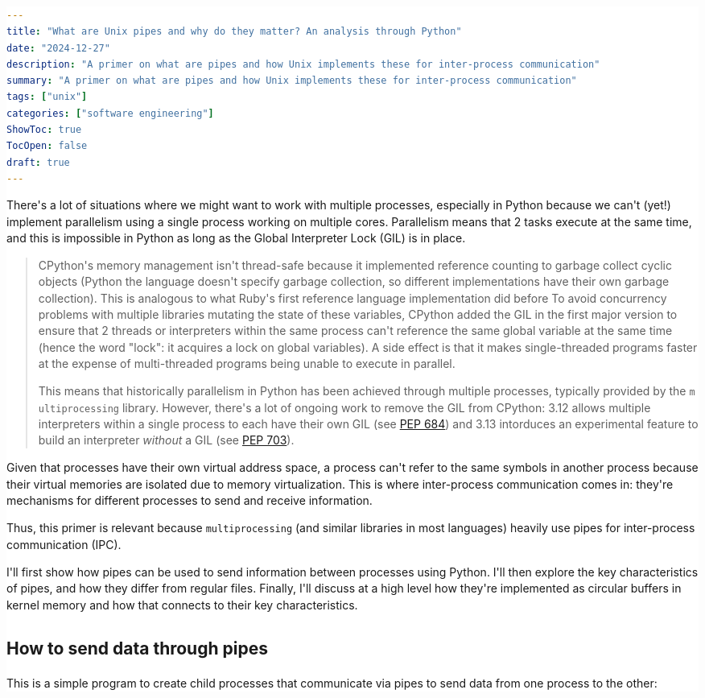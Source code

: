 ```yaml
---
title: "What are Unix pipes and why do they matter? An analysis through Python"
date: "2024-12-27"
description: "A primer on what are pipes and how Unix implements these for inter-process communication"
summary: "A primer on what are pipes and how Unix implements these for inter-process communication"
tags: ["unix"]
categories: ["software engineering"]
ShowToc: true
TocOpen: false
draft: true
---
```


There's a lot of situations where we might want to work with multiple processes, especially in Python because we can't (yet!) implement parallelism using a single process working on multiple cores. Parallelism means that 2 tasks execute at the same time, and this is impossible in Python as long as the Global Interpreter Lock (GIL) is in place.

> CPython's memory management isn't thread-safe because it implemented reference counting to garbage collect cyclic objects (Python the language doesn't specify garbage collection, so different implementations have their own garbage collection). This is analogous to what Ruby's first reference language implementation did before To avoid concurrency problems with multiple libraries mutating the state of these variables, CPython added the GIL in the first major version to ensure that 2 threads or interpreters within the same process can't reference the same global variable at the same time (hence the word "lock": it acquires a lock on global variables).  A side effect is that it makes single-threaded programs faster at the expense of multi-threaded programs being unable to execute in parallel.
>
> This means that historically parallelism in Python has been achieved through multiple processes, typically provided by the `multiprocessing` library. However, there's a lot of ongoing work to remove the GIL from CPython: 3.12 allows multiple interpreters within a single process to each have their own GIL (see [PEP 684](https://peps.python.org/pep-0684/)) and 3.13 intorduces an experimental feature to build an interpreter *without* a GIL (see [PEP 703](https://peps.python.org/pep-0703/)).

Given that processes have their own virtual address space, a process can't refer to the same symbols in another process because their virtual memories are isolated due to memory virtualization. This is where inter-process communication comes in: they're mechanisms for different processes to send and receive information.

Thus, this primer is relevant because `multiprocessing` (and similar libraries in most languages) heavily use pipes for inter-process communication (IPC).

I'll first show how pipes can be used to send information between processes using Python. I'll then explore the key characteristics of pipes, and how they differ from regular files. Finally, I'll discuss at a high level how they're implemented as circular buffers in kernel memory and how that connects to their key characteristics.

## How to send data through pipes

This is a simple program to create child processes that communicate via pipes to send data from one process to the other:
